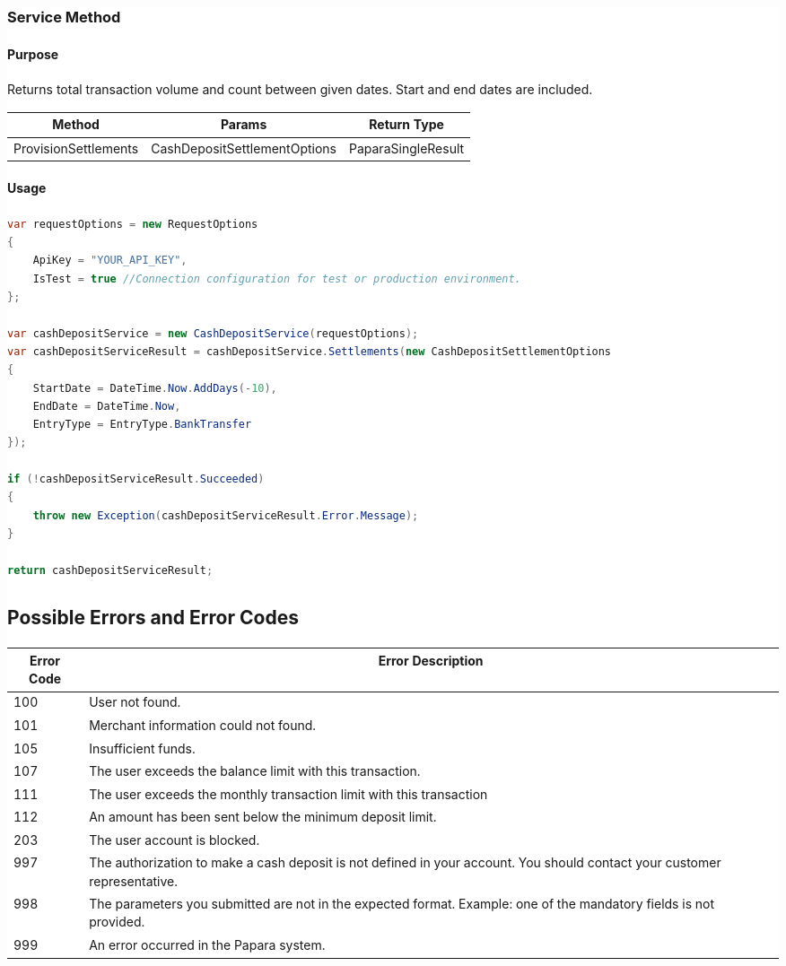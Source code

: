 ### Service Method

#### Purpose

Returns total transaction volume and count between given dates. Start and end dates are included.

| **Method**           | **Params**                   | **Return Type**                           |
| -------------------- | ---------------------------- | ----------------------------------------- |
| ProvisionSettlements | CashDepositSettlementOptions | PaparaSingleResult<CashDepositSettlement> |

#### Usage

```csharp
var requestOptions = new RequestOptions
{
    ApiKey = "YOUR_API_KEY",
    IsTest = true //Connection configuration for test or production environment.
};

var cashDepositService = new CashDepositService(requestOptions);
var cashDepositServiceResult = cashDepositService.Settlements(new CashDepositSettlementOptions
{
    StartDate = DateTime.Now.AddDays(-10),
    EndDate = DateTime.Now,
    EntryType = EntryType.BankTransfer
});

if (!cashDepositServiceResult.Succeeded)
{
    throw new Exception(cashDepositServiceResult.Error.Message);
}

return cashDepositServiceResult;
```

## Possible Errors and Error Codes

| **Error Code** | **Error Description**                                        |
| -------------- | ------------------------------------------------------------ |
| 100            | User  not found.                                             |
| 101            | Merchant  information could not found.                       |
| 105            | Insufficient  funds.                                         |
| 107            | The  user exceeds the balance limit with this transaction.   |
| 111            | The  user exceeds the monthly transaction limit with this transaction |
| 112            | An  amount has been sent below the minimum deposit limit.    |
| 203            | The  user account is blocked.                                |
| 997            | The  authorization to make a cash deposit is not defined in your account. You  should contact your customer representative. |
| 998            | The  parameters you submitted are not in the expected format. Example: one of the  mandatory fields is not provided. |
| 999            | An  error occurred in the Papara system.                     |
